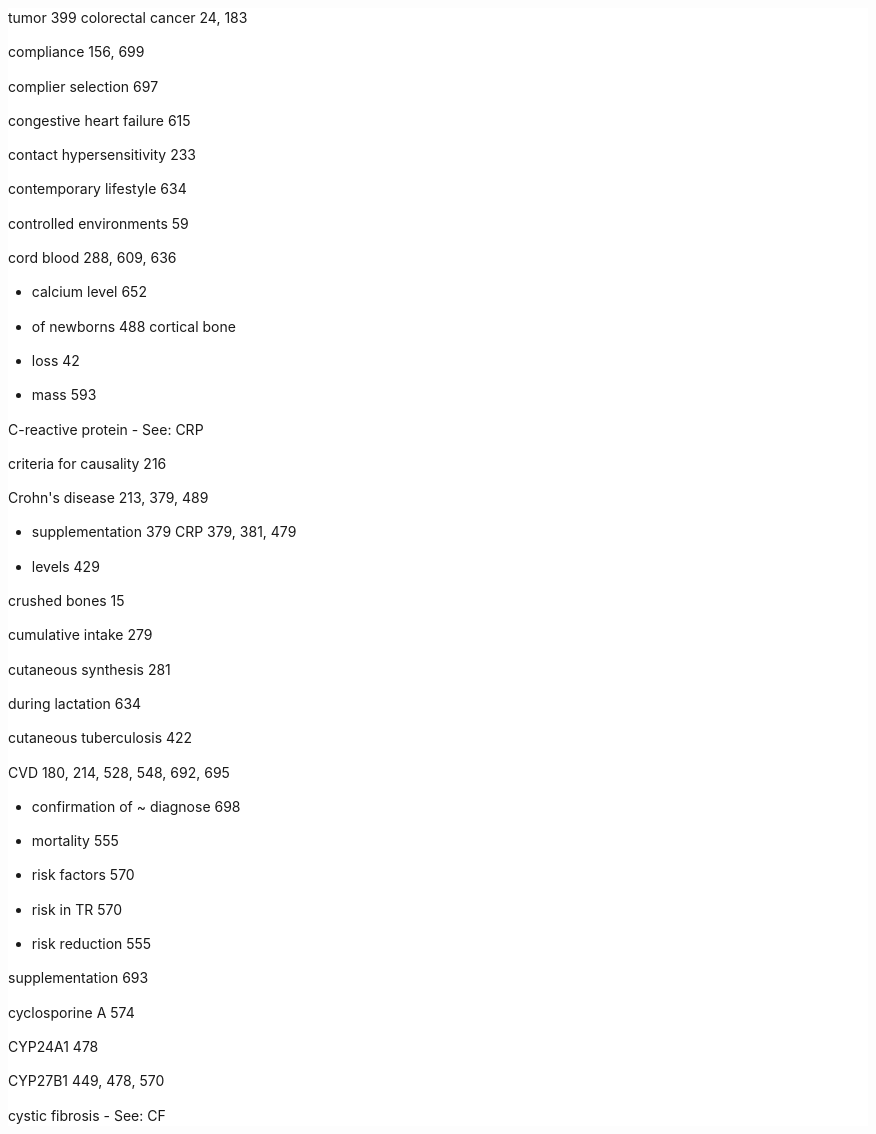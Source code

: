 tumor 399 colorectal cancer 24, 183 

compliance 156, 699 

complier selection 697 

congestive heart failure 615 

contact hypersensitivity 233 

contemporary lifestyle 634 

controlled environments 59

cord blood 288, 609, 636

- calcium level 652

- of newborns 488 cortical bone

- loss 42

- mass 593

C-reactive protein - See: CRP 

criteria for causality 216 

Crohn's disease 213, 379, 489

- supplementation 379 CRP 379, 381, 479

- levels 429

crushed bones 15 

cumulative intake 279 

cutaneous synthesis 281

during lactation 634 

cutaneous tuberculosis 422

CVD 180, 214, 528, 548, 692, 695

- confirmation of ~ diagnose 698

- mortality 555

- risk factors 570

- risk in TR 570

- risk reduction 555

supplementation 693 

cyclosporine A 574 

CYP24A1 478 

CYP27B1 449, 478, 570 

cystic fibrosis - See: CF
